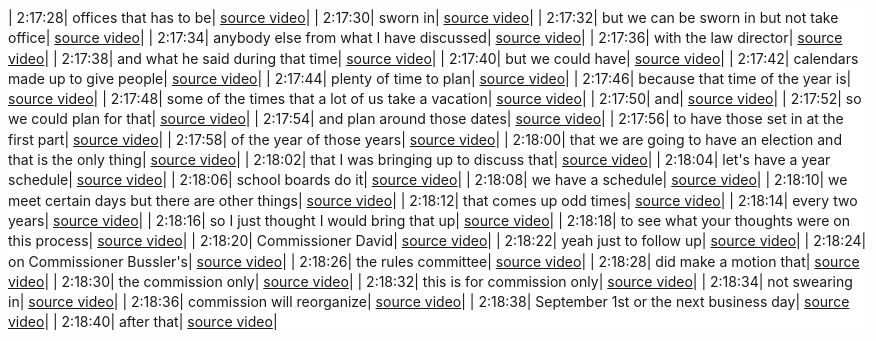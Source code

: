| 2:17:28| offices that has to be| [source video](https://archive.org/details/CoComWS180618?start=8248)|
| 2:17:30| sworn in| [source video](https://archive.org/details/CoComWS180618?start=8250)|
| 2:17:32| but we can be sworn in but not take office| [source video](https://archive.org/details/CoComWS180618?start=8252)|
| 2:17:34| anybody else from what I have discussed| [source video](https://archive.org/details/CoComWS180618?start=8254)|
| 2:17:36| with the law director| [source video](https://archive.org/details/CoComWS180618?start=8256)|
| 2:17:38| and what he said during that time| [source video](https://archive.org/details/CoComWS180618?start=8258)|
| 2:17:40| but we could have| [source video](https://archive.org/details/CoComWS180618?start=8260)|
| 2:17:42| calendars made up to give people| [source video](https://archive.org/details/CoComWS180618?start=8262)|
| 2:17:44| plenty of time to plan| [source video](https://archive.org/details/CoComWS180618?start=8264)|
| 2:17:46| because that time of the year is| [source video](https://archive.org/details/CoComWS180618?start=8266)|
| 2:17:48| some of the times that a lot of us take a vacation| [source video](https://archive.org/details/CoComWS180618?start=8268)|
| 2:17:50| and| [source video](https://archive.org/details/CoComWS180618?start=8270)|
| 2:17:52| so we could plan for that| [source video](https://archive.org/details/CoComWS180618?start=8272)|
| 2:17:54| and plan around those dates| [source video](https://archive.org/details/CoComWS180618?start=8274)|
| 2:17:56| to have those set in at the first part| [source video](https://archive.org/details/CoComWS180618?start=8276)|
| 2:17:58| of the year of those years| [source video](https://archive.org/details/CoComWS180618?start=8278)|
| 2:18:00| that we are going to have an election and that is the only thing| [source video](https://archive.org/details/CoComWS180618?start=8280)|
| 2:18:02| that I was bringing up to discuss that| [source video](https://archive.org/details/CoComWS180618?start=8282)|
| 2:18:04| let's have a year schedule| [source video](https://archive.org/details/CoComWS180618?start=8284)|
| 2:18:06| school boards do it| [source video](https://archive.org/details/CoComWS180618?start=8286)|
| 2:18:08| we have a schedule| [source video](https://archive.org/details/CoComWS180618?start=8288)|
| 2:18:10| we meet certain days but there are other things| [source video](https://archive.org/details/CoComWS180618?start=8290)|
| 2:18:12| that comes up odd times| [source video](https://archive.org/details/CoComWS180618?start=8292)|
| 2:18:14| every two years| [source video](https://archive.org/details/CoComWS180618?start=8294)|
| 2:18:16| so I just thought I would bring that up| [source video](https://archive.org/details/CoComWS180618?start=8296)|
| 2:18:18| to see what your thoughts were on this process| [source video](https://archive.org/details/CoComWS180618?start=8298)|
| 2:18:20| Commissioner David| [source video](https://archive.org/details/CoComWS180618?start=8300)|
| 2:18:22| yeah just to follow up| [source video](https://archive.org/details/CoComWS180618?start=8302)|
| 2:18:24| on Commissioner Bussler's| [source video](https://archive.org/details/CoComWS180618?start=8304)|
| 2:18:26| the rules committee| [source video](https://archive.org/details/CoComWS180618?start=8306)|
| 2:18:28| did make a motion that| [source video](https://archive.org/details/CoComWS180618?start=8308)|
| 2:18:30| the commission only| [source video](https://archive.org/details/CoComWS180618?start=8310)|
| 2:18:32| this is for commission only| [source video](https://archive.org/details/CoComWS180618?start=8312)|
| 2:18:34| not swearing in| [source video](https://archive.org/details/CoComWS180618?start=8314)|
| 2:18:36| commission will reorganize| [source video](https://archive.org/details/CoComWS180618?start=8316)|
| 2:18:38| September 1st or the next business day| [source video](https://archive.org/details/CoComWS180618?start=8318)|
| 2:18:40| after that| [source video](https://archive.org/details/CoComWS180618?start=8320)|